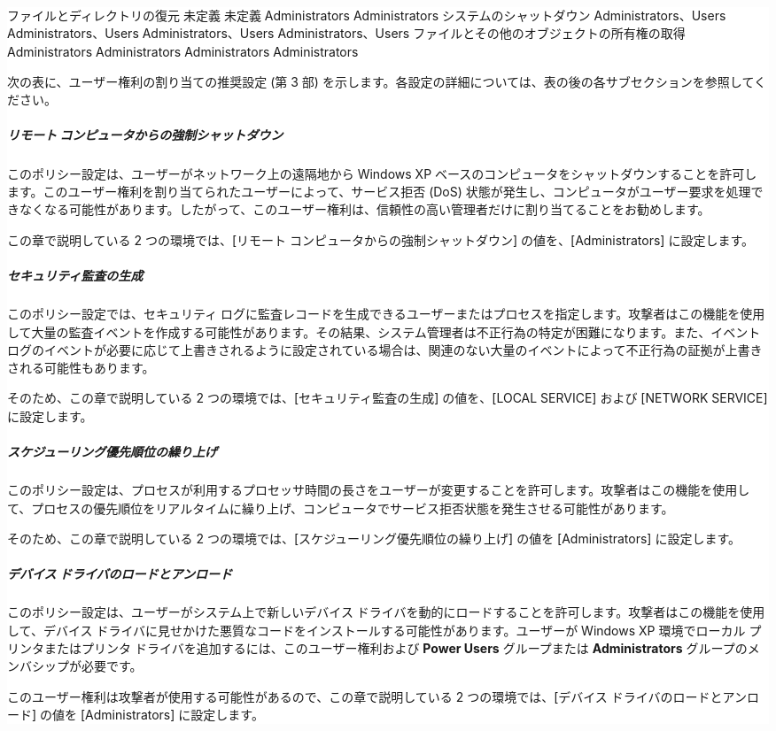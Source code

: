 <tr class="odd">
<td style="border:1px solid black;">ファイルとディレクトリの復元</td>
<td style="border:1px solid black;">未定義</td>
<td style="border:1px solid black;">未定義</td>
<td style="border:1px solid black;">Administrators</td>
<td style="border:1px solid black;">Administrators</td>
</tr>
<tr class="even">
<td style="border:1px solid black;">システムのシャットダウン</td>
<td style="border:1px solid black;">Administrators、Users</td>
<td style="border:1px solid black;">Administrators、Users</td>
<td style="border:1px solid black;">Administrators、Users</td>
<td style="border:1px solid black;">Administrators、Users</td>
</tr>
<tr class="odd">
<td style="border:1px solid black;">ファイルとその他のオブジェクトの所有権の取得</td>
<td style="border:1px solid black;">Administrators</td>
<td style="border:1px solid black;">Administrators</td>
<td style="border:1px solid black;">Administrators</td>
<td style="border:1px solid black;">Administrators</td>
</tr>
</tbody>
</table>
  
次の表に、ユーザー権利の割り当ての推奨設定 (第 3 部) を示します。各設定の詳細については、表の後の各サブセクションを参照してください。
  
##### リモート コンピュータからの強制シャットダウン
  
このポリシー設定は、ユーザーがネットワーク上の遠隔地から Windows XP ベースのコンピュータをシャットダウンすることを許可します。このユーザー権利を割り当てられたユーザーによって、サービス拒否 (DoS) 状態が発生し、コンピュータがユーザー要求を処理できなくなる可能性があります。したがって、このユーザー権利は、信頼性の高い管理者だけに割り当てることをお勧めします。
  
この章で説明している 2 つの環境では、\[リモート コンピュータからの強制シャットダウン\] の値を、\[Administrators\] に設定します。
  
##### セキュリティ監査の生成
  
このポリシー設定では、セキュリティ ログに監査レコードを生成できるユーザーまたはプロセスを指定します。攻撃者はこの機能を使用して大量の監査イベントを作成する可能性があります。その結果、システム管理者は不正行為の特定が困難になります。また、イベント ログのイベントが必要に応じて上書きされるように設定されている場合は、関連のない大量のイベントによって不正行為の証拠が上書きされる可能性もあります。
  
そのため、この章で説明している 2 つの環境では、\[セキュリティ監査の生成\] の値を、\[LOCAL SERVICE\] および \[NETWORK SERVICE\] に設定します。
  
##### スケジューリング優先順位の繰り上げ
  
このポリシー設定は、プロセスが利用するプロセッサ時間の長さをユーザーが変更することを許可します。攻撃者はこの機能を使用して、プロセスの優先順位をリアルタイムに繰り上げ、コンピュータでサービス拒否状態を発生させる可能性があります。
  
そのため、この章で説明している 2 つの環境では、\[スケジューリング優先順位の繰り上げ\] の値を \[Administrators\] に設定します。
  
##### デバイス ドライバのロードとアンロード
  
このポリシー設定は、ユーザーがシステム上で新しいデバイス ドライバを動的にロードすることを許可します。攻撃者はこの機能を使用して、デバイス ドライバに見せかけた悪質なコードをインストールする可能性があります。ユーザーが Windows XP 環境でローカル プリンタまたはプリンタ ドライバを追加するには、このユーザー権利および **Power Users** グループまたは **Administrators** グループのメンバシップが必要です。
  
このユーザー権利は攻撃者が使用する可能性があるので、この章で説明している 2 つの環境では、\[デバイス ドライバのロードとアンロード\] の値を \[Administrators\] に設定します。
  